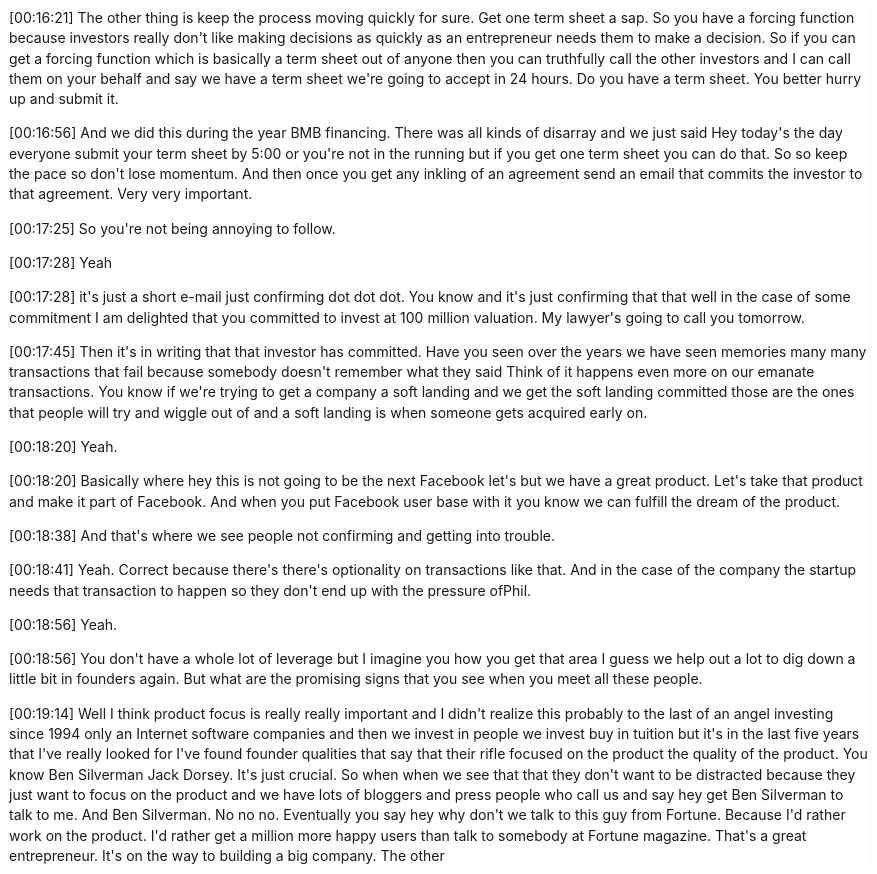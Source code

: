 \[00:16:21\] The other thing is keep the process moving quickly for
sure. Get one term sheet a sap. So you have a forcing function because
investors really don\'t like making decisions as quickly as an
entrepreneur needs them to make a decision. So if you can get a forcing
function which is basically a term sheet out of anyone then you can
truthfully call the other investors and I can call them on your behalf
and say we have a term sheet we\'re going to accept in 24 hours. Do you
have a term sheet. You better hurry up and submit it.

\[00:16:56\] And we did this during the year BMB financing. There was
all kinds of disarray and we just said Hey today\'s the day everyone
submit your term sheet by 5:00 or you\'re not in the running but if you
get one term sheet you can do that. So so keep the pace so don\'t lose
momentum. And then once you get any inkling of an agreement send an
email that commits the investor to that agreement. Very very important.

\[00:17:25\] So you\'re not being annoying to follow.

\[00:17:28\] Yeah

\[00:17:28\] it\'s just a short e-mail just confirming dot dot dot. You
know and it\'s just confirming that that well in the case of some
commitment I am delighted that you committed to invest at 100 million
valuation. My lawyer\'s going to call you tomorrow.

\[00:17:45\] Then it\'s in writing that that investor has committed.
Have you seen over the years we have seen memories many many
transactions that fail because somebody doesn\'t remember what they said
Think of it happens even more on our emanate transactions. You know if
we\'re trying to get a company a soft landing and we get the soft
landing committed those are the ones that people will try and wiggle out
of and a soft landing is when someone gets acquired early on.

\[00:18:20\] Yeah.

\[00:18:20\] Basically where hey this is not going to be the next
Facebook let\'s but we have a great product. Let\'s take that product
and make it part of Facebook. And when you put Facebook user base with
it you know we can fulfill the dream of the product.

\[00:18:38\] And that\'s where we see people not confirming and getting
into trouble.

\[00:18:41\] Yeah. Correct because there\'s there\'s optionality on
transactions like that. And in the case of the company the startup needs
that transaction to happen so they don\'t end up with the pressure
ofPhil.

\[00:18:56\] Yeah.

\[00:18:56\] You don\'t have a whole lot of leverage but I imagine you
how you get that area I guess we help out a lot to dig down a little bit
in founders again. But what are the promising signs that you see when
you meet all these people.

\[00:19:14\] Well I think product focus is really really important and I
didn\'t realize this probably to the last of an angel investing since
1994 only an Internet software companies and then we invest in people we
invest buy in tuition but it\'s in the last five years that I\'ve really
looked for I\'ve found founder qualities that say that their rifle
focused on the product the quality of the product. You know Ben
Silverman Jack Dorsey. It\'s just crucial. So when when we see that that
they don\'t want to be distracted because they just want to focus on the
product and we have lots of bloggers and press people who call us and
say hey get Ben Silverman to talk to me. And Ben Silverman. No no no.
Eventually you say hey why don\'t we talk to this guy from Fortune.
Because I\'d rather work on the product. I\'d rather get a million more
happy users than talk to somebody at Fortune magazine. That\'s a great
entrepreneur. It\'s on the way to building a big company. The other